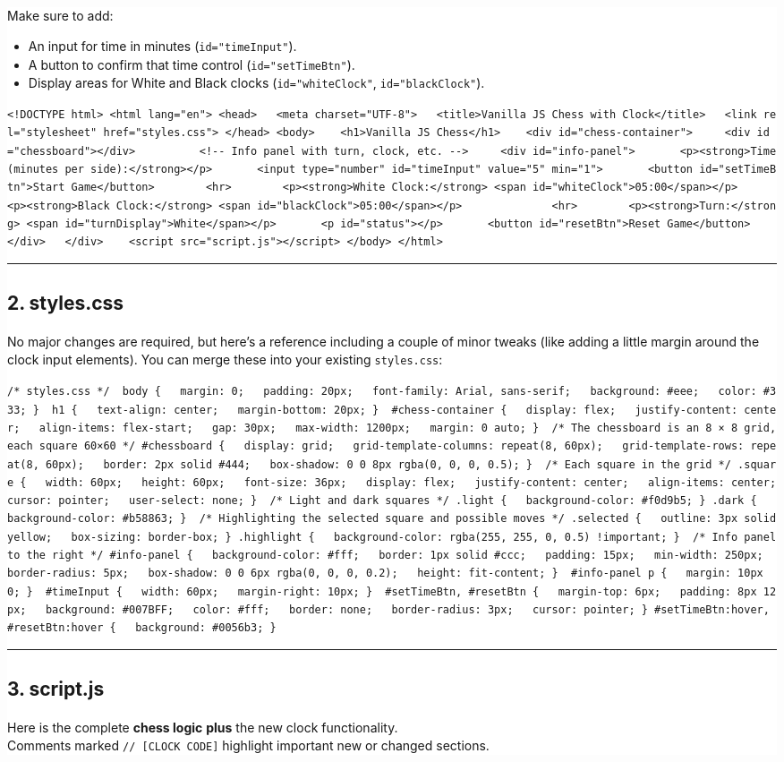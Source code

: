 Make sure to add:

*   An input for time in minutes (`id="timeInput"`).
*   A button to confirm that time control (`id="setTimeBtn"`).
*   Display areas for White and Black clocks (`id="whiteClock"`, `id="blackClock"`).

`<!DOCTYPE html> <html lang="en"> <head>   <meta charset="UTF-8">   <title>Vanilla JS Chess with Clock</title>   <link rel="stylesheet" href="styles.css"> </head> <body>    <h1>Vanilla JS Chess</h1>    <div id="chess-container">     <div id="chessboard"></div>          <!-- Info panel with turn, clock, etc. -->     <div id="info-panel">       <p><strong>Time (minutes per side):</strong></p>       <input type="number" id="timeInput" value="5" min="1">       <button id="setTimeBtn">Start Game</button>        <hr>        <p><strong>White Clock:</strong> <span id="whiteClock">05:00</span></p>       <p><strong>Black Clock:</strong> <span id="blackClock">05:00</span></p>              <hr>        <p><strong>Turn:</strong> <span id="turnDisplay">White</span></p>       <p id="status"></p>       <button id="resetBtn">Reset Game</button>     </div>   </div>    <script src="script.js"></script> </body> </html>`

* * *

2\. **styles.css**
------------------

No major changes are required, but here’s a reference including a couple of minor tweaks (like adding a little margin around the clock input elements). You can merge these into your existing `styles.css`:

`/* styles.css */  body {   margin: 0;   padding: 20px;   font-family: Arial, sans-serif;   background: #eee;   color: #333; }  h1 {   text-align: center;   margin-bottom: 20px; }  #chess-container {   display: flex;   justify-content: center;   align-items: flex-start;   gap: 30px;   max-width: 1200px;   margin: 0 auto; }  /* The chessboard is an 8 × 8 grid, each square 60×60 */ #chessboard {   display: grid;   grid-template-columns: repeat(8, 60px);   grid-template-rows: repeat(8, 60px);   border: 2px solid #444;   box-shadow: 0 0 8px rgba(0, 0, 0, 0.5); }  /* Each square in the grid */ .square {   width: 60px;   height: 60px;   font-size: 36px;   display: flex;   justify-content: center;   align-items: center;   cursor: pointer;   user-select: none; }  /* Light and dark squares */ .light {   background-color: #f0d9b5; } .dark {   background-color: #b58863; }  /* Highlighting the selected square and possible moves */ .selected {   outline: 3px solid yellow;   box-sizing: border-box; } .highlight {   background-color: rgba(255, 255, 0, 0.5) !important; }  /* Info panel to the right */ #info-panel {   background-color: #fff;   border: 1px solid #ccc;   padding: 15px;   min-width: 250px;   border-radius: 5px;   box-shadow: 0 0 6px rgba(0, 0, 0, 0.2);   height: fit-content; }  #info-panel p {   margin: 10px 0; }  #timeInput {   width: 60px;   margin-right: 10px; }  #setTimeBtn, #resetBtn {   margin-top: 6px;   padding: 8px 12px;   background: #007BFF;   color: #fff;   border: none;   border-radius: 3px;   cursor: pointer; } #setTimeBtn:hover, #resetBtn:hover {   background: #0056b3; }`

* * *

3\. **script.js**
-----------------

Here is the complete **chess logic** **plus** the new clock functionality.  
Comments marked `// [CLOCK CODE]` highlight important new or changed sections.
